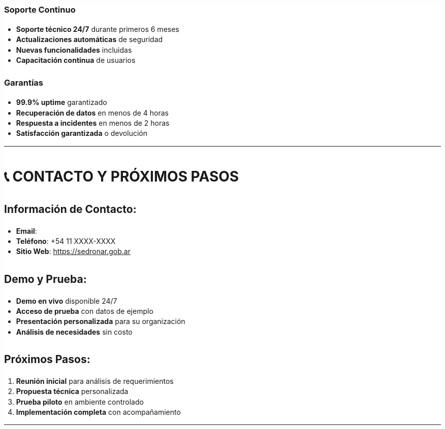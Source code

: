 ### Soporte Continuo
- **Soporte técnico 24/7** durante primeros 6 meses
- **Actualizaciones automáticas** de seguridad
- **Nuevas funcionalidades** incluidas
- **Capacitación continua** de usuarios

### Garantías
- **99.9% uptime** garantizado
- **Recuperación de datos** en menos de 4 horas
- **Respuesta a incidentes** en menos de 2 horas
- **Satisfacción garantizada** o devolución

---

# 📞 CONTACTO Y PRÓXIMOS PASOS

## Información de Contacto:
- **Email**: 
- **Teléfono**: +54 11 XXXX-XXXX
- **Sitio Web**: https://sedronar.gob.ar

## Demo y Prueba:
- **Demo en vivo** disponible 24/7
- **Acceso de prueba** con datos de ejemplo
- **Presentación personalizada** para su organización
- **Análisis de necesidades** sin costo

## Próximos Pasos:
1. **Reunión inicial** para análisis de requerimientos
2. **Propuesta técnica** personalizada
3. **Prueba piloto** en ambiente controlado
4. **Implementación completa** con acompañamiento

---

